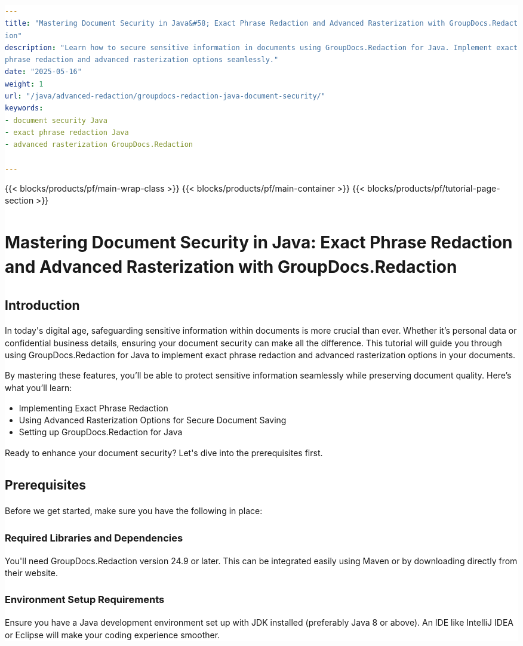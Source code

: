 ```yaml
---
title: "Mastering Document Security in Java&#58; Exact Phrase Redaction and Advanced Rasterization with GroupDocs.Redaction"
description: "Learn how to secure sensitive information in documents using GroupDocs.Redaction for Java. Implement exact phrase redaction and advanced rasterization options seamlessly."
date: "2025-05-16"
weight: 1
url: "/java/advanced-redaction/groupdocs-redaction-java-document-security/"
keywords:
- document security Java
- exact phrase redaction Java
- advanced rasterization GroupDocs.Redaction

---
```


{{< blocks/products/pf/main-wrap-class >}}
{{< blocks/products/pf/main-container >}}
{{< blocks/products/pf/tutorial-page-section >}}
# Mastering Document Security in Java: Exact Phrase Redaction and Advanced Rasterization with GroupDocs.Redaction

## Introduction

In today's digital age, safeguarding sensitive information within documents is more crucial than ever. Whether it’s personal data or confidential business details, ensuring your document security can make all the difference. This tutorial will guide you through using GroupDocs.Redaction for Java to implement exact phrase redaction and advanced rasterization options in your documents.

By mastering these features, you’ll be able to protect sensitive information seamlessly while preserving document quality. Here’s what you’ll learn:
- Implementing Exact Phrase Redaction
- Using Advanced Rasterization Options for Secure Document Saving
- Setting up GroupDocs.Redaction for Java

Ready to enhance your document security? Let's dive into the prerequisites first.

## Prerequisites

Before we get started, make sure you have the following in place:

### Required Libraries and Dependencies

You'll need GroupDocs.Redaction version 24.9 or later. This can be integrated easily using Maven or by downloading directly from their website.

### Environment Setup Requirements

Ensure you have a Java development environment set up with JDK installed (preferably Java 8 or above). An IDE like IntelliJ IDEA or Eclipse will make your coding experience smoother.
